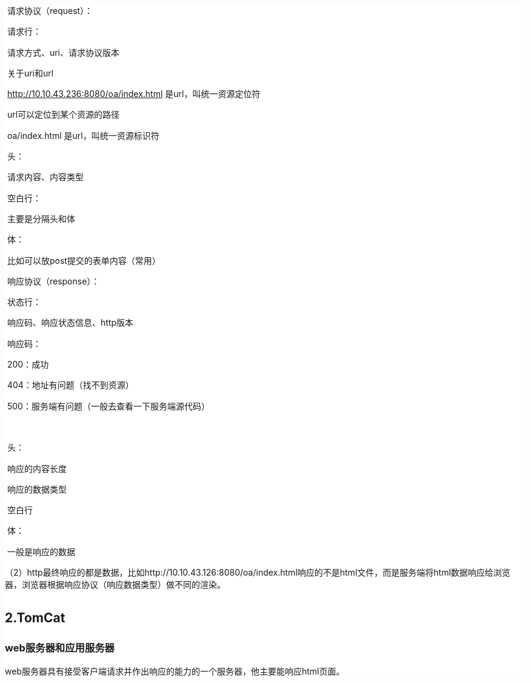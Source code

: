 ​						请求协议（request）：

​								请求行：

​										请求方式、uri、请求协议版本

​										关于uri和url

​										http://10.10.43.236:8080/oa/index.html 是url，叫统一资源定位符

​											url可以定位到某个资源的路径

​										oa/index.html 是url，叫统一资源标识符

​								头：

​										请求内容、内容类型

​								空白行：

​										主要是分隔头和体

​								体：

​										比如可以放post提交的表单内容（常用）

​						响应协议（response）：

​								状态行：

​										响应码、响应状态信息、http版本

​										响应码：

​												200：成功

​												404：地址有问题（找不到资源）

​												500：服务端有问题（一般去查看一下服务端源代码）

​												

​								头：

​										响应的内容长度

​										响应的数据类型

​								空白行

​								体：

​										一般是响应的数据

​		（2）http最终响应的都是数据，比如http://10.10.43.126:8080/oa/index.html响应的不是html文件，而是服务端将html数据响应给浏览器，浏览器根据响应协议（响应数据类型）做不同的渲染。

## 2.TomCat

### web服务器和应用服务器

​	web服务器具有接受客户端请求并作出响应的能力的一个服务器，他主要能响应html页面。
